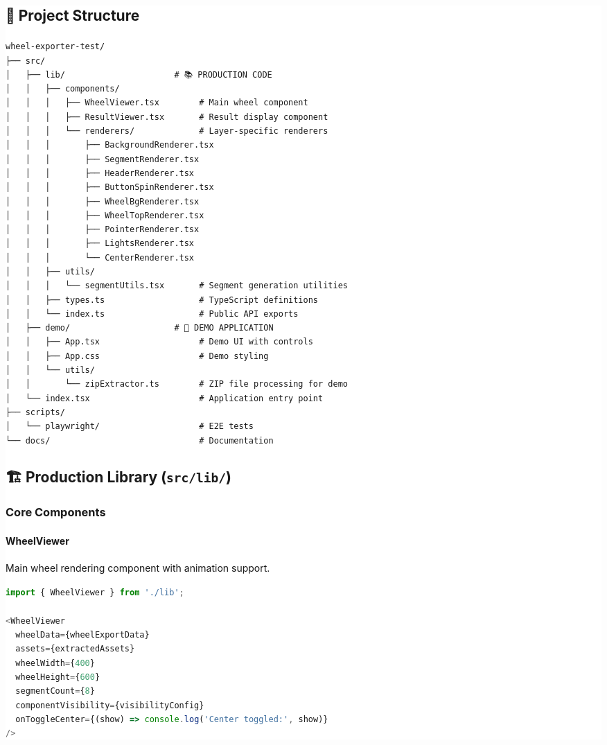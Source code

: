 ## 📁 Project Structure

```
wheel-exporter-test/
├── src/
│   ├── lib/                      # 📚 PRODUCTION CODE
│   │   ├── components/
│   │   │   ├── WheelViewer.tsx        # Main wheel component
│   │   │   ├── ResultViewer.tsx       # Result display component
│   │   │   └── renderers/             # Layer-specific renderers
│   │   │       ├── BackgroundRenderer.tsx
│   │   │       ├── SegmentRenderer.tsx
│   │   │       ├── HeaderRenderer.tsx
│   │   │       ├── ButtonSpinRenderer.tsx
│   │   │       ├── WheelBgRenderer.tsx
│   │   │       ├── WheelTopRenderer.tsx
│   │   │       ├── PointerRenderer.tsx
│   │   │       ├── LightsRenderer.tsx
│   │   │       └── CenterRenderer.tsx
│   │   ├── utils/
│   │   │   └── segmentUtils.tsx       # Segment generation utilities
│   │   ├── types.ts                   # TypeScript definitions
│   │   └── index.ts                   # Public API exports
│   ├── demo/                     # 🎨 DEMO APPLICATION
│   │   ├── App.tsx                    # Demo UI with controls
│   │   ├── App.css                    # Demo styling
│   │   └── utils/
│   │       └── zipExtractor.ts        # ZIP file processing for demo
│   └── index.tsx                      # Application entry point
├── scripts/
│   └── playwright/                    # E2E tests
└── docs/                              # Documentation
```

## 🏗️ Production Library (`src/lib/`)

### Core Components

#### **WheelViewer**
Main wheel rendering component with animation support.

```typescript
import { WheelViewer } from './lib';

<WheelViewer
  wheelData={wheelExportData}
  assets={extractedAssets}
  wheelWidth={400}
  wheelHeight={600}
  segmentCount={8}
  componentVisibility={visibilityConfig}
  onToggleCenter={(show) => console.log('Center toggled:', show)}
/>
```
